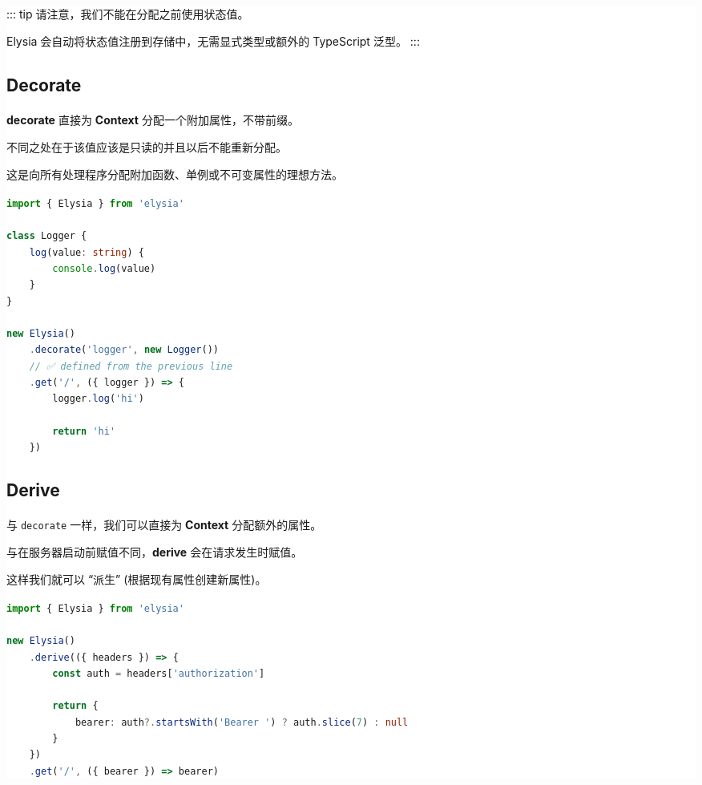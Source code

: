<Playground :elysia="demo2" />

::: tip
请注意，我们不能在分配之前使用状态值。

Elysia 会自动将状态值注册到存储中，无需显式类型或额外的 TypeScript 泛型。
:::

## Decorate

**decorate** 直接为 **Context** 分配一个附加属性，不带前缀。

不同之处在于该值应该是只读的并且以后不能重新分配。

这是向所有处理程序分配附加函数、单例或不可变属性的理想方法。

```typescript twoslash
import { Elysia } from 'elysia'

class Logger {
    log(value: string) {
        console.log(value)
    }
}

new Elysia()
    .decorate('logger', new Logger())
    // ✅ defined from the previous line
    .get('/', ({ logger }) => {
        logger.log('hi')

        return 'hi'
    })
```

## Derive

与 `decorate` 一样，我们可以直接为 **Context** 分配额外的属性。

与在服务器启动前赋值不同，**derive** 会在请求发生时赋值。

这样我们就可以 “派生” (根据现有属性创建新属性)。

```typescript twoslash
import { Elysia } from 'elysia'

new Elysia()
    .derive(({ headers }) => {
        const auth = headers['authorization']

        return {
            bearer: auth?.startsWith('Bearer ') ? auth.slice(7) : null
        }
    })
    .get('/', ({ bearer }) => bearer)
```
